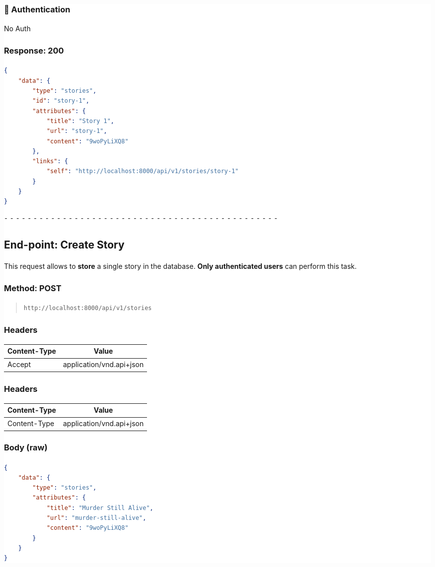 
### 🔑 Authentication

No Auth


### Response: 200
```json
{
    "data": {
        "type": "stories",
        "id": "story-1",
        "attributes": {
            "title": "Story 1",
            "url": "story-1",
            "content": "9woPyLiXQ8"
        },
        "links": {
            "self": "http://localhost:8000/api/v1/stories/story-1"
        }
    }
}
```


⁃ ⁃ ⁃ ⁃ ⁃ ⁃ ⁃ ⁃ ⁃ ⁃ ⁃ ⁃ ⁃ ⁃ ⁃ ⁃ ⁃ ⁃ ⁃ ⁃ ⁃ ⁃ ⁃ ⁃ ⁃ ⁃ ⁃ ⁃ ⁃ ⁃ ⁃ ⁃ ⁃ ⁃ ⁃ ⁃ ⁃ ⁃ ⁃ ⁃ ⁃ ⁃ ⁃ ⁃ ⁃ ⁃ ⁃

## End-point: Create Story
This request allows to **store** a single story in the database. **Only authenticated users** can perform this task.
### Method: POST
>```
>http://localhost:8000/api/v1/stories
>```
### Headers

|Content-Type|Value|
|---|---|
|Accept|application/vnd.api+json|


### Headers

|Content-Type|Value|
|---|---|
|Content-Type|application/vnd.api+json|


### Body (**raw**)

```json
{
    "data": {
        "type": "stories",
        "attributes": {
            "title": "Murder Still Alive",
            "url": "murder-still-alive",
            "content": "9woPyLiXQ8"
        }
    }
}
```
